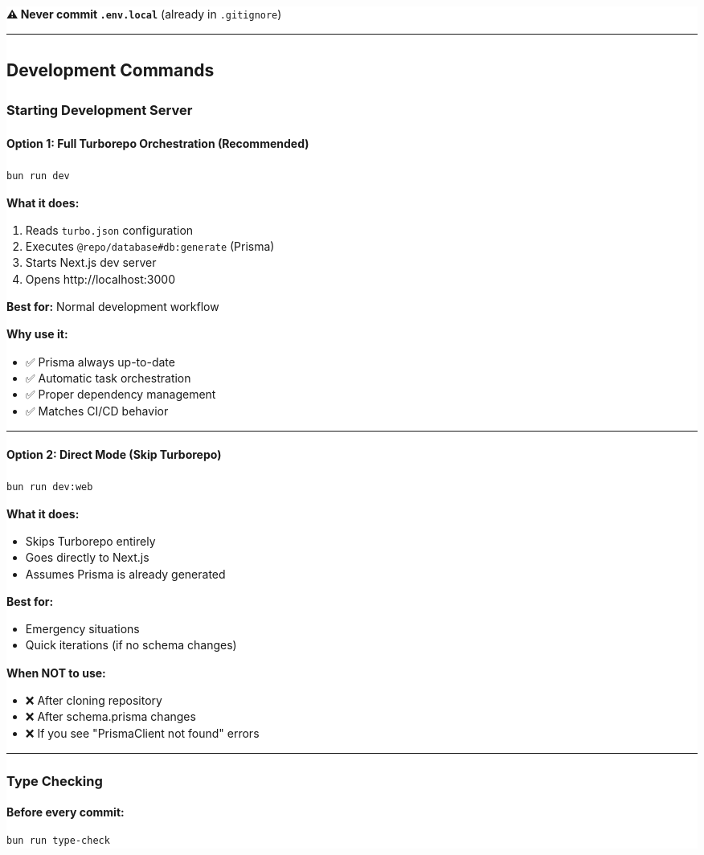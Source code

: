 **⚠️ Never commit `.env.local`** (already in `.gitignore`)

---

## Development Commands

### Starting Development Server

#### Option 1: Full Turborepo Orchestration (Recommended)

```bash
bun run dev
```

**What it does:**
1. Reads `turbo.json` configuration
2. Executes `@repo/database#db:generate` (Prisma)
3. Starts Next.js dev server
4. Opens http://localhost:3000

**Best for:** Normal development workflow

**Why use it:**
- ✅ Prisma always up-to-date
- ✅ Automatic task orchestration
- ✅ Proper dependency management
- ✅ Matches CI/CD behavior

---

#### Option 2: Direct Mode (Skip Turborepo)

```bash
bun run dev:web
```

**What it does:**
- Skips Turborepo entirely
- Goes directly to Next.js
- Assumes Prisma is already generated

**Best for:**
- Emergency situations
- Quick iterations (if no schema changes)

**When NOT to use:**
- ❌ After cloning repository
- ❌ After schema.prisma changes
- ❌ If you see "PrismaClient not found" errors

---

### Type Checking

**Before every commit:**
```bash
bun run type-check
```
